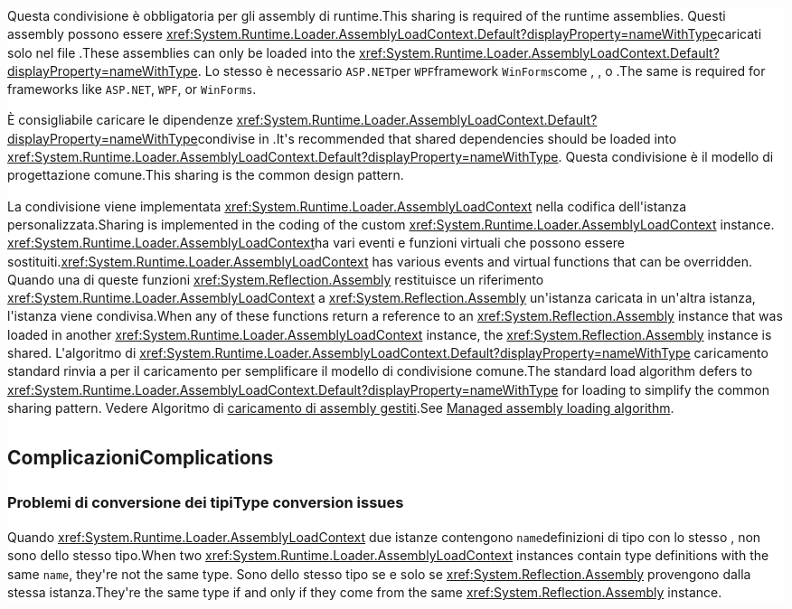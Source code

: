 <span data-ttu-id="05742-167">Questa condivisione è obbligatoria per gli assembly di runtime.</span><span class="sxs-lookup"><span data-stu-id="05742-167">This sharing is required of the runtime assemblies.</span></span> <span data-ttu-id="05742-168">Questi assembly possono essere <xref:System.Runtime.Loader.AssemblyLoadContext.Default?displayProperty=nameWithType>caricati solo nel file .</span><span class="sxs-lookup"><span data-stu-id="05742-168">These assemblies can only be loaded into the <xref:System.Runtime.Loader.AssemblyLoadContext.Default?displayProperty=nameWithType>.</span></span> <span data-ttu-id="05742-169">Lo stesso è necessario `ASP.NET`per `WPF`framework `WinForms`come , , o .</span><span class="sxs-lookup"><span data-stu-id="05742-169">The same is required for frameworks like `ASP.NET`, `WPF`, or `WinForms`.</span></span>

<span data-ttu-id="05742-170">È consigliabile caricare le dipendenze <xref:System.Runtime.Loader.AssemblyLoadContext.Default?displayProperty=nameWithType>condivise in .</span><span class="sxs-lookup"><span data-stu-id="05742-170">It's recommended that shared dependencies should be loaded into <xref:System.Runtime.Loader.AssemblyLoadContext.Default?displayProperty=nameWithType>.</span></span> <span data-ttu-id="05742-171">Questa condivisione è il modello di progettazione comune.</span><span class="sxs-lookup"><span data-stu-id="05742-171">This sharing is the common design pattern.</span></span>

<span data-ttu-id="05742-172">La condivisione viene implementata <xref:System.Runtime.Loader.AssemblyLoadContext> nella codifica dell'istanza personalizzata.</span><span class="sxs-lookup"><span data-stu-id="05742-172">Sharing is implemented in the coding of the custom <xref:System.Runtime.Loader.AssemblyLoadContext> instance.</span></span> <span data-ttu-id="05742-173"><xref:System.Runtime.Loader.AssemblyLoadContext>ha vari eventi e funzioni virtuali che possono essere sostituiti.</span><span class="sxs-lookup"><span data-stu-id="05742-173"><xref:System.Runtime.Loader.AssemblyLoadContext> has various events and virtual functions that can be overridden.</span></span> <span data-ttu-id="05742-174">Quando una di queste funzioni <xref:System.Reflection.Assembly> restituisce un riferimento <xref:System.Runtime.Loader.AssemblyLoadContext> a <xref:System.Reflection.Assembly> un'istanza caricata in un'altra istanza, l'istanza viene condivisa.</span><span class="sxs-lookup"><span data-stu-id="05742-174">When any of these functions return a reference to an <xref:System.Reflection.Assembly> instance that was loaded in another <xref:System.Runtime.Loader.AssemblyLoadContext> instance, the <xref:System.Reflection.Assembly> instance is shared.</span></span> <span data-ttu-id="05742-175">L'algoritmo di <xref:System.Runtime.Loader.AssemblyLoadContext.Default?displayProperty=nameWithType> caricamento standard rinvia a per il caricamento per semplificare il modello di condivisione comune.</span><span class="sxs-lookup"><span data-stu-id="05742-175">The standard load algorithm defers to <xref:System.Runtime.Loader.AssemblyLoadContext.Default?displayProperty=nameWithType> for loading to simplify the common sharing pattern.</span></span>  <span data-ttu-id="05742-176">Vedere Algoritmo di [caricamento di assembly gestiti](loading-managed.md).</span><span class="sxs-lookup"><span data-stu-id="05742-176">See [Managed assembly loading algorithm](loading-managed.md).</span></span>

## <a name="complications"></a><span data-ttu-id="05742-177">Complicazioni</span><span class="sxs-lookup"><span data-stu-id="05742-177">Complications</span></span>

### <a name="type-conversion-issues"></a><span data-ttu-id="05742-178">Problemi di conversione dei tipi</span><span class="sxs-lookup"><span data-stu-id="05742-178">Type conversion issues</span></span>

<span data-ttu-id="05742-179">Quando <xref:System.Runtime.Loader.AssemblyLoadContext> due istanze contengono `name`definizioni di tipo con lo stesso , non sono dello stesso tipo.</span><span class="sxs-lookup"><span data-stu-id="05742-179">When two <xref:System.Runtime.Loader.AssemblyLoadContext> instances contain type definitions with the same `name`, they're not the same type.</span></span> <span data-ttu-id="05742-180">Sono dello stesso tipo se e solo se <xref:System.Reflection.Assembly> provengono dalla stessa istanza.</span><span class="sxs-lookup"><span data-stu-id="05742-180">They're the same type if and only if they come from the same <xref:System.Reflection.Assembly> instance.</span></span>
